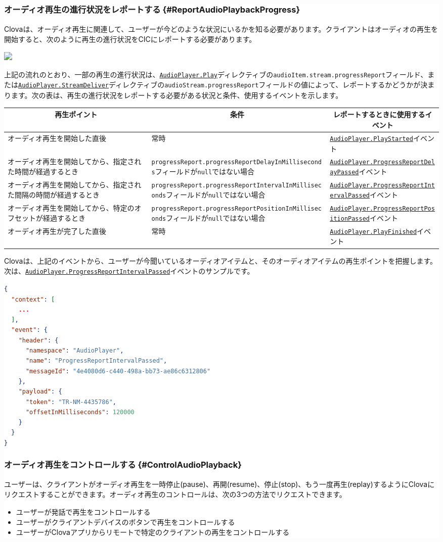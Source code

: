 
### オーディオ再生の進行状況をレポートする {#ReportAudioPlaybackProgress}

Clovaは、オーディオ再生に関連して、ユーザーが今どのような状況にいるかを知る必要があります。クライアントはオーディオの再生を開始すると、次のように再生の進行状況をCICにレポートする必要があります。

![](/CIC/Resources/Images/CIC_Audio_Play_Progress_Reporting.png)

上記の流れのとおり、一部の再生の進行状況は、[`AudioPlayer.Play`](/CIC/References/CICInterface/AudioPlayer.md#Play)ディレクティブの`audioItem.stream.progressReport`フィールド、または[`AudioPlayer.StreamDeliver`](/CIC/References/CICInterface/AudioPlayer.md#StreamDeliver)ディレクティブの`audioStream.progressReport`フィールドの値によって、レポートするかどうかが決まります。次の表は、再生の進行状況をレポートする必要がある状況と条件、使用するイベントを示します。

| 再生ポイント                                 | 条件                         | レポートするときに使用するイベント |
|-----------------------------------------|----------------------------|----------------------|
| オーディオ再生を開始した直後                         | 常時                                                                      | [`AudioPlayer.PlayStarted`](/CIC/References/CICInterface/AudioPlayer.md#PlayStarted)イベント  |
| オーディオ再生を開始してから、指定された時間が経過するとき          | `progressReport.progressReportDelayInMilliseconds`フィールドが`null`ではない場合   | [`AudioPlayer.ProgressReportDelayPassed`](/CIC/References/CICInterface/AudioPlayer.md#ProgressReportDelayPassed)イベント  |
| オーディオ再生を開始してから、指定された間隔の時間が経過するとき  | `progressReport.progressReportIntervalInMilliseconds`フィールドが`null`ではない場合  | [`AudioPlayer.ProgressReportIntervalPassed`](/CIC/References/CICInterface/AudioPlayer.md#ProgressReportIntervalPassed)イベント  |
| オーディオ再生を開始してから、特定のオフセットが経過するとき  | `progressReport.progressReportPositionInMilliseconds`フィールドが`null`ではない場合  | [`AudioPlayer.ProgressReportPositionPassed`](/CIC/References/CICInterface/AudioPlayer.md#ProgressReportPositionPassed)イベント  |
| オーディオ再生が完了した直後                         | 常時                                                                      | [`AudioPlayer.PlayFinished`](/CIC/References/CICInterface/AudioPlayer.md#PlayFinished)イベント  |

Clovaは、上記のイベントから、ユーザーが今聞いているオーディオアイテムと、そのオーディオアイテムの再生ポイントを把握します。次は、[`AudioPlayer.ProgressReportIntervalPassed`](/CIC/References/CICInterface/AudioPlayer.md#ProgressReportIntervalPassed)イベントのサンプルです。

```json
{
  "context": [
    ...
  ],
  "event": {
    "header": {
      "namespace": "AudioPlayer",
      "name": "ProgressReportIntervalPassed",
      "messageId": "4e4080d6-c440-498a-bb73-ae86c6312806"
    },
    "payload": {
      "token": "TR-NM-4435786",
      "offsetInMilliseconds": 120000
    }
  }
}
```

### オーディオ再生をコントロールする {#ControlAudioPlayback}

ユーザーは、クライアントがオーディオ再生を一時停止(pause)、再開(resume)、停止(stop)、もう一度再生(replay)するようにClovaにリクエストすることができます。オーディオ再生のコントロールは、次の3つの方法でリクエストできます。

* ユーザーが発話で再生をコントロールする
* ユーザーがクライアントデバイスのボタンで再生をコントロールする
* ユーザーがClovaアプリからリモートで特定のクライアントの再生をコントロールする
